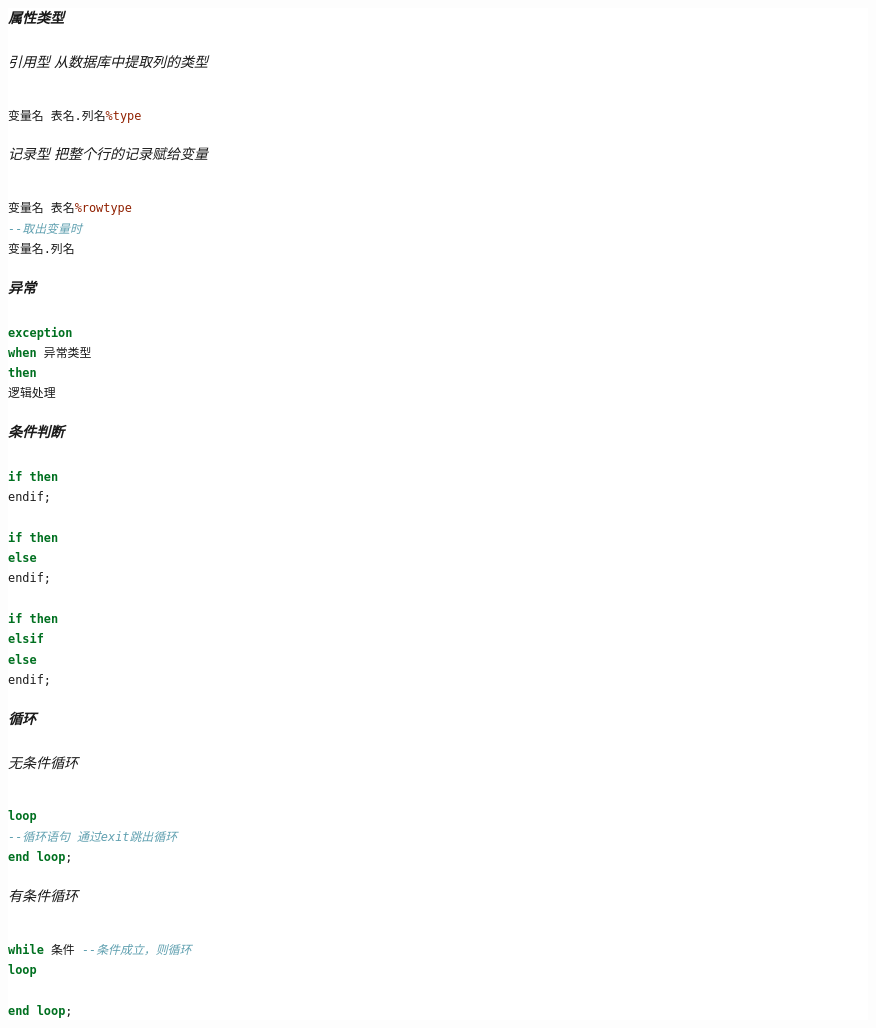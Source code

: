 ##### 属性类型

###### 引用型 从数据库中提取列的类型

```sql
变量名 表名.列名%type
```

###### 记录型 把整个行的记录赋给变量

```sql
变量名 表名%rowtype
--取出变量时
变量名.列名
```

##### 异常

```sql
exception
when 异常类型
then
逻辑处理
```

##### 条件判断

```sql
if then
endif;

if then 
else
endif;

if then
elsif
else
endif;
```

##### 循环

###### 无条件循环

```sql
loop
--循环语句 通过exit跳出循环
end loop;
```

###### 有条件循环

```sql
while 条件 --条件成立，则循环
loop

end loop;
```
